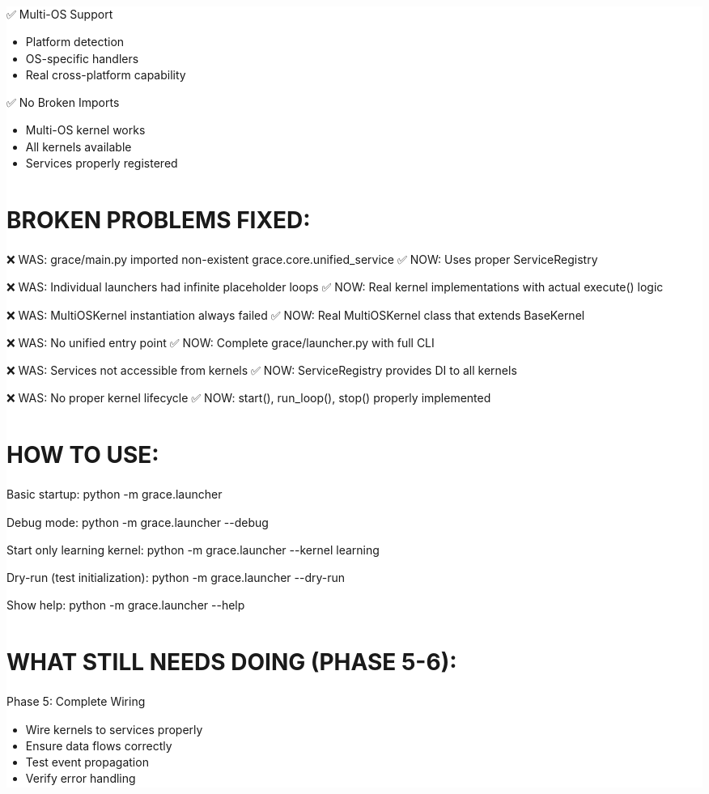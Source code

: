 ✅ Multi-OS Support
   - Platform detection
   - OS-specific handlers
   - Real cross-platform capability

✅ No Broken Imports
   - Multi-OS kernel works
   - All kernels available
   - Services properly registered


BROKEN PROBLEMS FIXED:
====================

❌ WAS: grace/main.py imported non-existent grace.core.unified_service
✅ NOW: Uses proper ServiceRegistry

❌ WAS: Individual launchers had infinite placeholder loops
✅ NOW: Real kernel implementations with actual execute() logic

❌ WAS: MultiOSKernel instantiation always failed
✅ NOW: Real MultiOSKernel class that extends BaseKernel

❌ WAS: No unified entry point
✅ NOW: Complete grace/launcher.py with full CLI

❌ WAS: Services not accessible from kernels
✅ NOW: ServiceRegistry provides DI to all kernels

❌ WAS: No proper kernel lifecycle
✅ NOW: start(), run_loop(), stop() properly implemented


HOW TO USE:
===========

Basic startup:
  python -m grace.launcher

Debug mode:
  python -m grace.launcher --debug

Start only learning kernel:
  python -m grace.launcher --kernel learning

Dry-run (test initialization):
  python -m grace.launcher --dry-run

Show help:
  python -m grace.launcher --help


WHAT STILL NEEDS DOING (PHASE 5-6):
====================================

Phase 5: Complete Wiring
  - Wire kernels to services properly
  - Ensure data flows correctly
  - Test event propagation
  - Verify error handling
